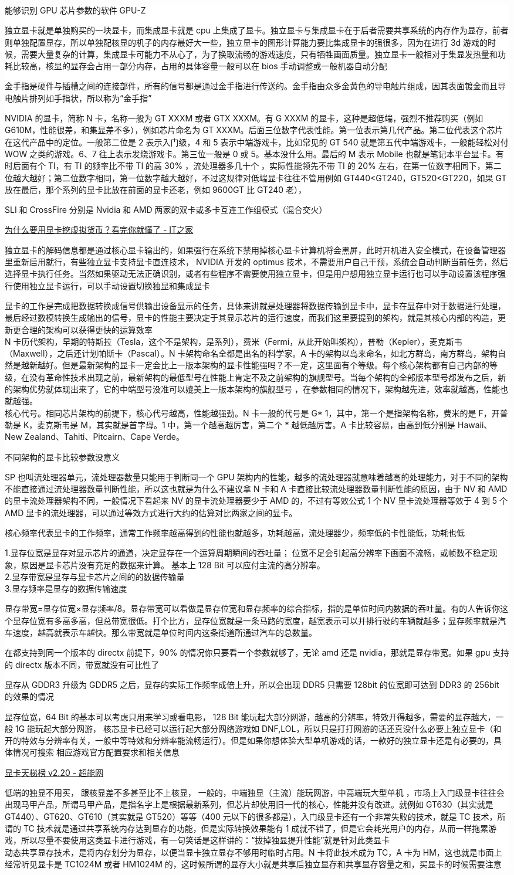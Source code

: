能够识别 GPU 芯片参数的软件 GPU-Z

独立显卡就是单独购买的一块显卡，而集成显卡就是 cpu 上集成了显卡。独立显卡与集成显卡在于后者需要共享系统的内存作为显存，前者则单独配置显存，所以单独配核显的机子的内存最好大一些，独立显卡的图形计算能力要比集成显卡的强很多，因为在进行 3d 游戏的时候，需要大量复杂的计算，集成显卡可能力不从心了，为了换取流畅的游戏速度，只有牺牲画面质量。独立显卡一般相对于集显发热量和功耗比较高，核显的显存会占用一部分内存，占用的具体容量一般可以在 bios 手动调整或一般机器自动分配

金手指是硬件与插槽之间的连接部件，所有的信号都是通过金手指进行传送的。金手指由众多金黄色的导电触片组成，因其表面镀金而且导电触片排列如手指状，所以称为“金手指”

NVIDIA 的显卡，简称 N 卡，名称一般为 GT XXXM 或者 GTX XXXM。有 G XXXM 的显卡，这种是超低端，强烈不推荐购买（例如 G610M，性能很差，和集显差不多），例如芯片命名为 GT XXXM。后面三位数字代表性能。第一位表示第几代产品。第二位代表这个芯片在这代产品中的定位。一般第二位是 2 表示入门级，4 和 5 表示中端游戏卡，比如常见的 GT 540 就是第五代中端游戏卡，一般能轻松对付 WOW 之类的游戏。6、7 往上表示发烧游戏卡。第三位一般是 0 或 5。基本没什么用。最后的 M 表示 Mobile 也就是笔记本平台显卡。有时后面有个 TI，有 TI 的频率比不带 TI 的高 30% ，流处理器多几十个 ，实际性能领先不带 TI 的 20% 左右，在第一位数字相同下，第二位越大越好；第二位数字相同，第一位数字越大越好，不过这规律对低端显卡往往不管用例如 GT440<GT240，GT520<GT220，如果 GT 放在最后，那个系列的显卡比放在前面的显卡还老，例如 9600GT 比 GT240 老），

SLI 和 CrossFire 分别是 Nvidia 和 AMD 两家的双卡或多卡互连工作组模式（混合交火）

[为什么要用显卡挖虚拟货币？看完你就懂了 - IT之家](https://www.ithome.com/html/it/308550.htm)

独立显卡的解码信息都是通过核心显卡输出的，如果强行在系统下禁用掉核心显卡计算机将会黑屏，此时开机进入安全模式，在设备管理器里重新启用就行，有些独立显卡支持显卡直连技术， NVIDIA 开发的 optimus 技术，不需要用户自己干预，系统会自动判断当前任务，然后选择显卡执行任务。当然如果驱动无法正确识别，或者有些程序不需要使用独立显卡，但是用户想用独立显卡运行也可以手动设置该程序强行使用独立显卡运行，可以手动设置切换独显和集成显卡

显卡的工作是完成把数据转换成信号供输出设备显示的任务，具体来讲就是处理器将数据传输到显卡中，显卡在显存中对于数据进行处理，最后经过数模转换生成输出的信号，显卡的性能主要决定于其显示芯片的运行速度，而我们这里要提到的架构，就是其核心内部的构造，更新更合理的架构可以获得更快的运算效率  
N 卡历代架构，早期的特斯拉（Tesla，这个不是架构，是系列），费米（Fermi，从此开始叫架构），普勒（Kepler），麦克斯韦（Maxwell），之后还计划帕斯卡（Pascal）。N 卡架构命名全都是出名的科学家。A 卡的架构以岛来命名，如北方群岛，南方群岛，架构自然是越新越好。但是最新架构的显卡一定会比上一版本架构的显卡性能强吗？不一定，这里面有个等级。每个核心架构都有自己内部的等级，在没有革命性技术出现之前，最新架构的最低型号在性能上肯定不及之前架构的旗舰型号。当每个架构的全部版本型号都发布之后，新的架构优势就体现出来了，它的中端型号没准可以媲美上一版本架构的旗舰型号 ，在参数相同的情况下，架构越先进，效率就越高，性能也就越强。  
核心代号。相同芯片架构的前提下，核心代号越高，性能越强劲。N 卡一般的代号是 G* 1，其中，第一个是指架构名称，费米的是 F，开普勒是 K，麦克斯韦是 M，其实就是首字母。1 中，第一个越高越厉害，第二个 * 越低越厉害。A 卡比较容易，由高到低分别是 Hawaii、New Zealand、Tahiti、Pitcairn、Cape Verde。

不同架构的显卡比较参数没意义

SP 也叫流处理器单元，流处理器数量只能用于判断同一个 GPU 架构内的性能，越多的流处理器就意味着越高的处理能力，对于不同的架构不能直接通过流处理器数量判断性能，所以这也就是为什么不建议拿 N 卡和 A 卡直接比较流处理器数量判断性能的原因，由于 NV 和 AMD 的显卡流处理器架构不同，一般情况下看起来 NV 的显卡流处理器要少于 AMD 的，不过有等效公式 1 个 NV 显卡流处理器等效于 4 到 5 个 AMD 显卡的流处理器，可以通过等效方式进行大约的估算对比两家之间的显卡。  

核心频率代表显卡的工作频率，通常工作频率越高得到的性能也就越多，功耗越高，流处理器少，频率低的卡性能低，功耗也低

1.显存位宽是显存对显示芯片的通道，决定显存在一个运算周期瞬间的吞吐量； 位宽不足会引起高分辨率下画面不流畅，或帧数不稳定现象，原因是显卡芯片没有充足的数据来计算。 基本上 128 Bit 可以应付主流的高分辨率。  
2.显存带宽是显存与显卡芯片之间的的数据传输量  
3.显存频率是显存的数据传输速度

显存带宽=显存位宽×显存频率/8。显存带宽可以看做是显存位宽和显存频率的综合指标，指的是单位时间内数据的吞吐量。有的人告诉你这个显存位宽有多高多高，但总带宽很低。打个比方，显存位宽就是一条马路的宽度，越宽表示可以并排行驶的车辆就越多；显存频率就是汽车速度，越高就表示车越快。那么带宽就是单位时间内这条街道所通过汽车的总数量。

在都支持到同一个版本的 directx 前提下，90% 的情况你只要看一个参数就够了，无论 amd 还是 nvidia，那就是显存带宽。如果 gpu 支持的 directx 版本不同，带宽就没有可比性了

显存从 GDDR3 升级为 GDDR5 之后，显存的实际工作频率成倍上升，所以会出现 DDR5 只需要 128bit 的位宽即可达到 DDR3 的 256bit 的效果的情况

显存位宽，64 Bit 的基本可以考虑只用来学习或看电影， 128 Bit 能玩起大部分网游，越高的分辨率，特效开得越多，需要的显存越大，一般 1G 能玩起大部分网游， 核芯显卡已经可以运行起大部分网络游戏如 DNF,LOL，所以只是打打网游的话还真没什么必要上独立显卡（和开的特效与分辨率有关，一般中等特效和分辨率能流畅运行）。但是如果你想体验大型单机游戏的话，一款好的独立显卡还是有必要的，具体情况可搜索 相应游戏官方配置要求和相关信息

[显卡天梯榜 v2.20 - 超能网](https://topic.expreview.com/GPU/)

低端的独显不用买， 跟核显差不多甚至比不上核显， 一般的，中端独显（主流）能玩网游，中高端玩大型单机 ，市场上入门级显卡往往会出现马甲产品，所谓马甲产品，是指名字上是根据最新系列，但芯片却使用旧一代的核心，性能并没有改进。就例如 GT630（其实就是 GT440）、GT620、GT610（其实就是 GT520）等等（400 元以下的很多都是），入门级显卡还有一个非常失败的技术，就是 TC 技术，所谓的 TC 技术就是通过共享系统内存达到显存的功能，但是实际转换效果能有 1 成就不错了，但是它会耗光用户的内存，从而一样拖累游戏，所以尽量不要使用这类显卡进行游戏，有一句笑话是这样讲的：“拔掉独显提升性能”就是针对此类显卡  
动态共享显存技术，是将内存划分为显存，以便当显卡独立显存不够用时临时占用。N 卡将此技术成为 TC，A 卡为 HM，这也就是市面上经常听见显卡是 TC1024M 或者 HM1024M 的，这时候所谓的显存大小就是共享后独立显存和共享显存容量之和，买显卡的时候需要注意
